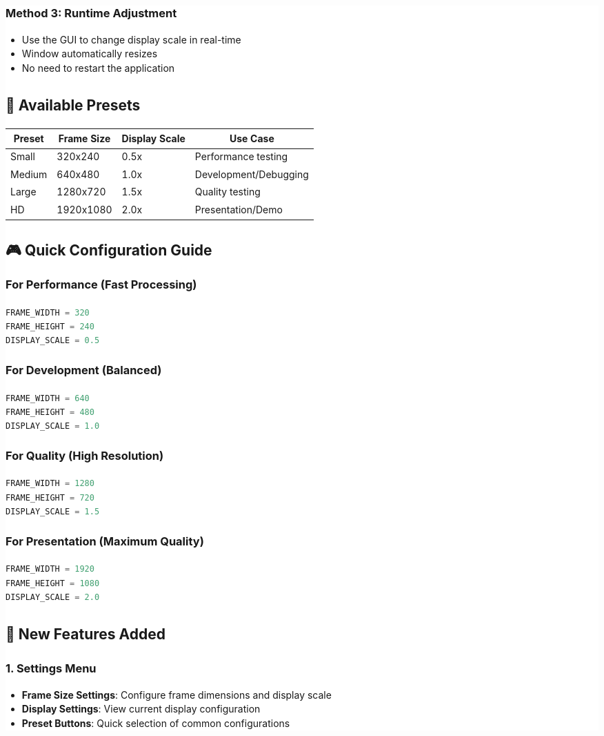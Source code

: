 ### **Method 3: Runtime Adjustment**
- Use the GUI to change display scale in real-time
- Window automatically resizes
- No need to restart the application

## 📐 **Available Presets**

| Preset | Frame Size | Display Scale | Use Case |
|--------|------------|---------------|----------|
| Small | 320x240 | 0.5x | Performance testing |
| Medium | 640x480 | 1.0x | Development/Debugging |
| Large | 1280x720 | 1.5x | Quality testing |
| HD | 1920x1080 | 2.0x | Presentation/Demo |

## 🎮 **Quick Configuration Guide**

### **For Performance (Fast Processing)**
```python
FRAME_WIDTH = 320
FRAME_HEIGHT = 240
DISPLAY_SCALE = 0.5
```

### **For Development (Balanced)**
```python
FRAME_WIDTH = 640
FRAME_HEIGHT = 480
DISPLAY_SCALE = 1.0
```

### **For Quality (High Resolution)**
```python
FRAME_WIDTH = 1280
FRAME_HEIGHT = 720
DISPLAY_SCALE = 1.5
```

### **For Presentation (Maximum Quality)**
```python
FRAME_WIDTH = 1920
FRAME_HEIGHT = 1080
DISPLAY_SCALE = 2.0
```

## 🚀 **New Features Added**

### **1. Settings Menu**
- **Frame Size Settings**: Configure frame dimensions and display scale
- **Display Settings**: View current display configuration
- **Preset Buttons**: Quick selection of common configurations
